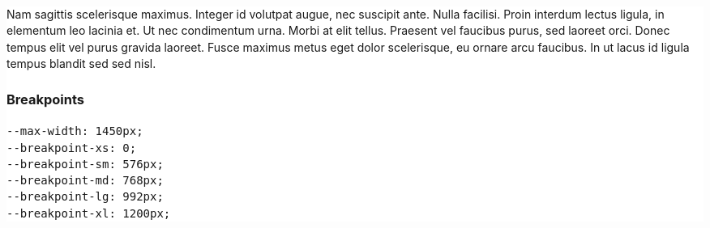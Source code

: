   Nam sagittis scelerisque maximus. Integer id volutpat augue, nec suscipit ante. Nulla facilisi. Proin interdum lectus ligula, in elementum leo lacinia et. Ut nec condimentum urna. Morbi at elit tellus. Praesent vel faucibus purus, sed laoreet orci. Donec tempus elit vel purus gravida laoreet. Fusce maximus metus eget dolor scelerisque, eu ornare arcu faucibus. In ut lacus id ligula tempus blandit sed sed nisl.
  </div>
</div>

### Breakpoints
<pre>
--max-width: 1450px;
--breakpoint-xs: 0;
--breakpoint-sm: 576px;
--breakpoint-md: 768px;
--breakpoint-lg: 992px;
--breakpoint-xl: 1200px;
</pre>